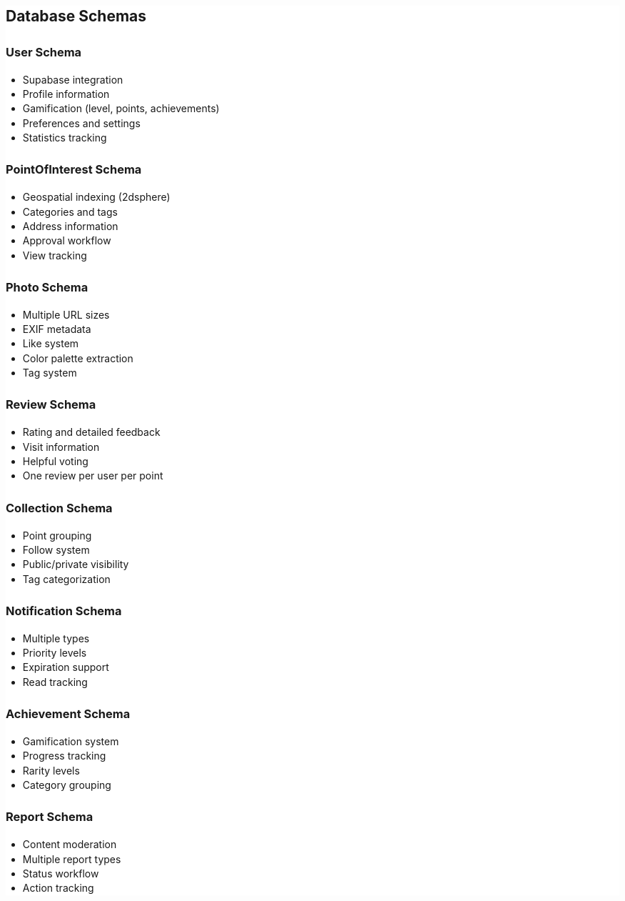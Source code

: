 ## Database Schemas

### User Schema
- Supabase integration
- Profile information
- Gamification (level, points, achievements)
- Preferences and settings
- Statistics tracking

### PointOfInterest Schema
- Geospatial indexing (2dsphere)
- Categories and tags
- Address information
- Approval workflow
- View tracking

### Photo Schema
- Multiple URL sizes
- EXIF metadata
- Like system
- Color palette extraction
- Tag system

### Review Schema
- Rating and detailed feedback
- Visit information
- Helpful voting
- One review per user per point

### Collection Schema
- Point grouping
- Follow system
- Public/private visibility
- Tag categorization

### Notification Schema
- Multiple types
- Priority levels
- Expiration support
- Read tracking

### Achievement Schema
- Gamification system
- Progress tracking
- Rarity levels
- Category grouping

### Report Schema
- Content moderation
- Multiple report types
- Status workflow
- Action tracking
